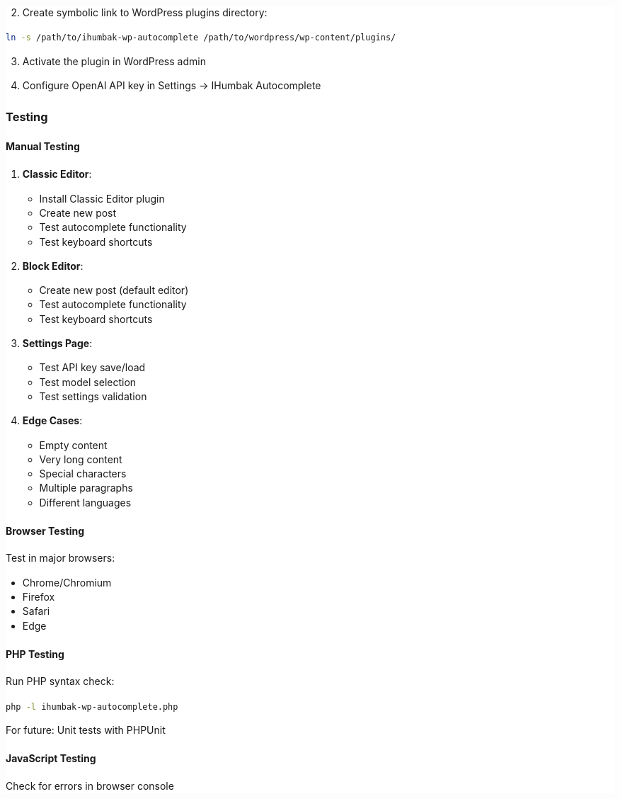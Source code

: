 2. Create symbolic link to WordPress plugins directory:
```bash
ln -s /path/to/ihumbak-wp-autocomplete /path/to/wordpress/wp-content/plugins/
```

3. Activate the plugin in WordPress admin

4. Configure OpenAI API key in Settings → IHumbak Autocomplete

### Testing

#### Manual Testing

1. **Classic Editor**:
   - Install Classic Editor plugin
   - Create new post
   - Test autocomplete functionality
   - Test keyboard shortcuts

2. **Block Editor**:
   - Create new post (default editor)
   - Test autocomplete functionality
   - Test keyboard shortcuts

3. **Settings Page**:
   - Test API key save/load
   - Test model selection
   - Test settings validation

4. **Edge Cases**:
   - Empty content
   - Very long content
   - Special characters
   - Multiple paragraphs
   - Different languages

#### Browser Testing

Test in major browsers:
- Chrome/Chromium
- Firefox
- Safari
- Edge

#### PHP Testing

Run PHP syntax check:
```bash
php -l ihumbak-wp-autocomplete.php
```

For future: Unit tests with PHPUnit

#### JavaScript Testing

Check for errors in browser console
